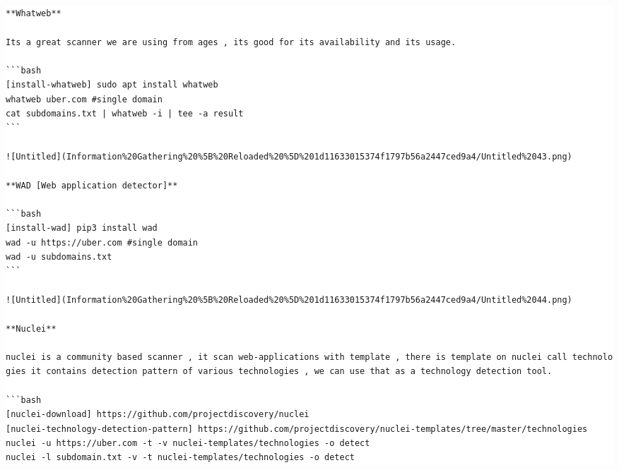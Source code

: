     **Whatweb**
    
    Its a great scanner we are using from ages , its good for its availability and its usage.
    
    ```bash
    [install-whatweb] sudo apt install whatweb
    whatweb uber.com #single domain
    cat subdomains.txt | whatweb -i | tee -a result
    ```
    
    ![Untitled](Information%20Gathering%20%5B%20Reloaded%20%5D%201d11633015374f1797b56a2447ced9a4/Untitled%2043.png)
    
    **WAD [Web application detector]**
    
    ```bash
    [install-wad] pip3 install wad
    wad -u https://uber.com #single domain
    wad -u subdomains.txt
    ```
    
    ![Untitled](Information%20Gathering%20%5B%20Reloaded%20%5D%201d11633015374f1797b56a2447ced9a4/Untitled%2044.png)
    
    **Nuclei**
    
    nuclei is a community based scanner , it scan web-applications with template , there is template on nuclei call technologies it contains detection pattern of various technologies , we can use that as a technology detection tool.
    
    ```bash
    [nuclei-download] https://github.com/projectdiscovery/nuclei
    [nuclei-technology-detection-pattern] https://github.com/projectdiscovery/nuclei-templates/tree/master/technologies
    nuclei -u https://uber.com -t -v nuclei-templates/technologies -o detect
    nuclei -l subdomain.txt -v -t nuclei-templates/technologies -o detect
    